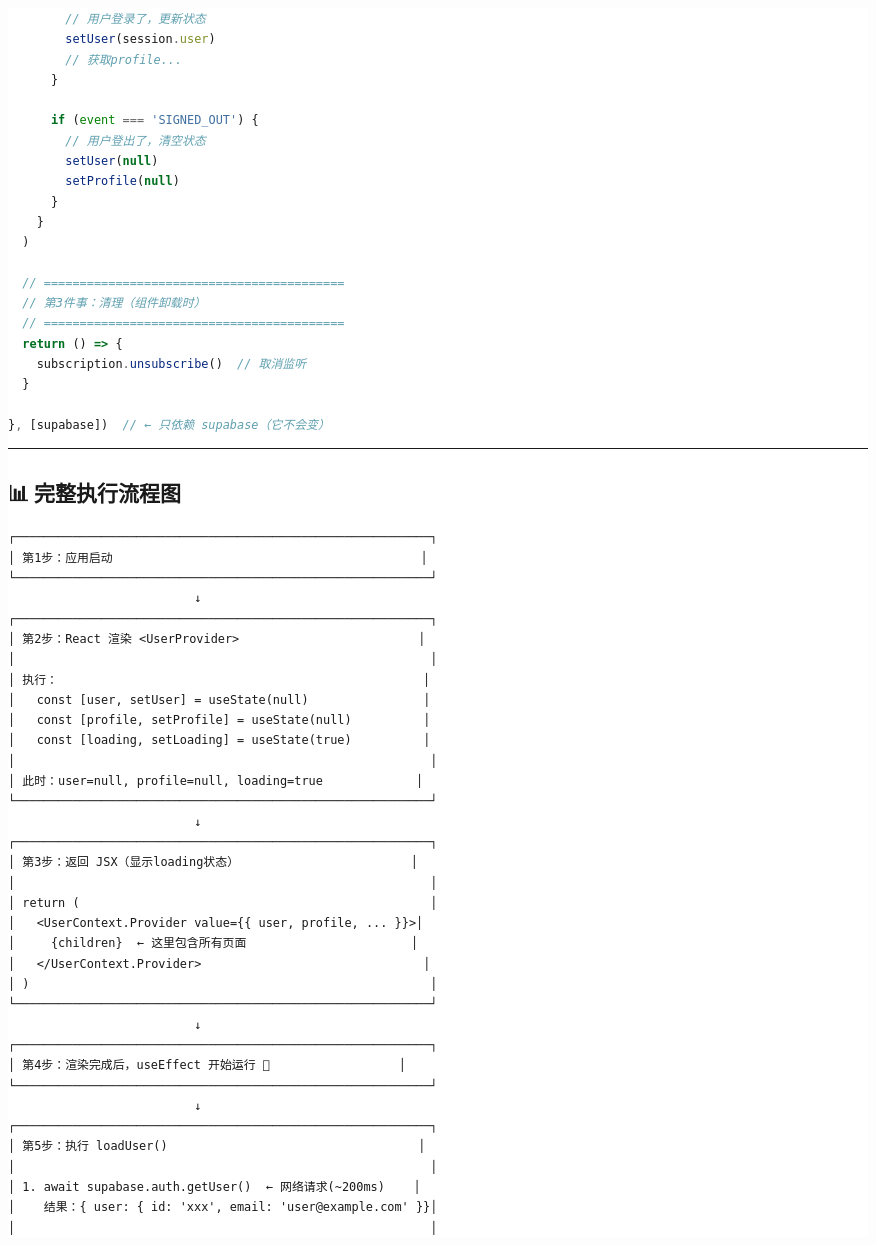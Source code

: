 ```typescript
        // 用户登录了，更新状态
        setUser(session.user)
        // 获取profile...
      }
      
      if (event === 'SIGNED_OUT') {
        // 用户登出了，清空状态
        setUser(null)
        setProfile(null)
      }
    }
  )
  
  // ==========================================
  // 第3件事：清理（组件卸载时）
  // ==========================================
  return () => {
    subscription.unsubscribe()  // 取消监听
  }
  
}, [supabase])  // ← 只依赖 supabase（它不会变）
```

---

## 📊 完整执行流程图

```
┌──────────────────────────────────────────────────────────┐
│ 第1步：应用启动                                           │
└──────────────────────────────────────────────────────────┘
                          ↓
┌──────────────────────────────────────────────────────────┐
│ 第2步：React 渲染 <UserProvider>                         │
│                                                          │
│ 执行：                                                   │
│   const [user, setUser] = useState(null)                │
│   const [profile, setProfile] = useState(null)          │
│   const [loading, setLoading] = useState(true)          │
│                                                          │
│ 此时：user=null, profile=null, loading=true             │
└──────────────────────────────────────────────────────────┘
                          ↓
┌──────────────────────────────────────────────────────────┐
│ 第3步：返回 JSX（显示loading状态）                        │
│                                                          │
│ return (                                                 │
│   <UserContext.Provider value={{ user, profile, ... }}>│
│     {children}  ← 这里包含所有页面                       │
│   </UserContext.Provider>                               │
│ )                                                        │
└──────────────────────────────────────────────────────────┘
                          ↓
┌──────────────────────────────────────────────────────────┐
│ 第4步：渲染完成后，useEffect 开始运行 🎯                  │
└──────────────────────────────────────────────────────────┘
                          ↓
┌──────────────────────────────────────────────────────────┐
│ 第5步：执行 loadUser()                                   │
│                                                          │
│ 1. await supabase.auth.getUser()  ← 网络请求(~200ms)    │
│    结果：{ user: { id: 'xxx', email: 'user@example.com' }}│
│                                                          │
```